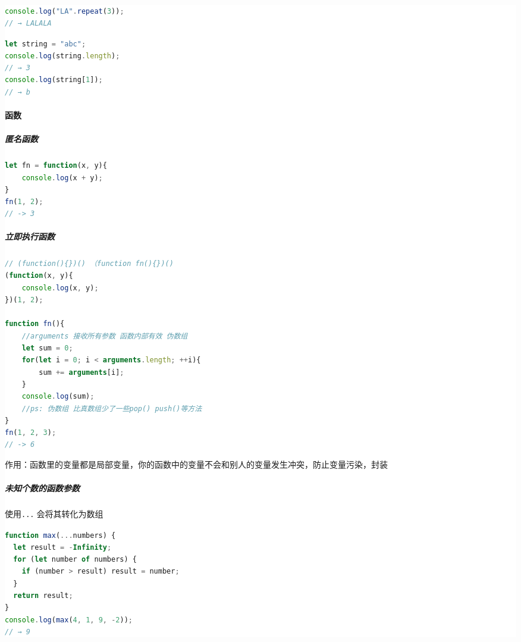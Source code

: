 ```js
console.log("LA".repeat(3));
// → LALALA
```

```js
let string = "abc";
console.log(string.length);
// → 3
console.log(string[1]);
// → b
```



#### 函数

##### 匿名函数

```js
let fn = function(x, y){
    console.log(x + y);
}
fn(1, 2);
// -> 3
```

##### 立即执行函数

```js
// (function(){})() （function fn(){})()
(function(x, y){
    console.log(x, y);
})(1, 2);

function fn(){
    //arguments 接收所有参数 函数内部有效 伪数组
    let sum = 0;
    for(let i = 0; i < arguments.length; ++i){
        sum += arguments[i];
    }
    console.log(sum);
    //ps: 伪数组 比真数组少了一些pop() push()等方法
}
fn(1, 2, 3);
// -> 6
```

作用：函数里的变量都是局部变量，你的函数中的变量不会和别人的变量发生冲突，防止变量污染，封装

##### 未知个数的函数参数 
使用`...`
会将其转化为数组

```js
function max(...numbers) {
  let result = -Infinity;
  for (let number of numbers) {
    if (number > result) result = number;
  }
  return result;
}
console.log(max(4, 1, 9, -2));
// → 9
```
